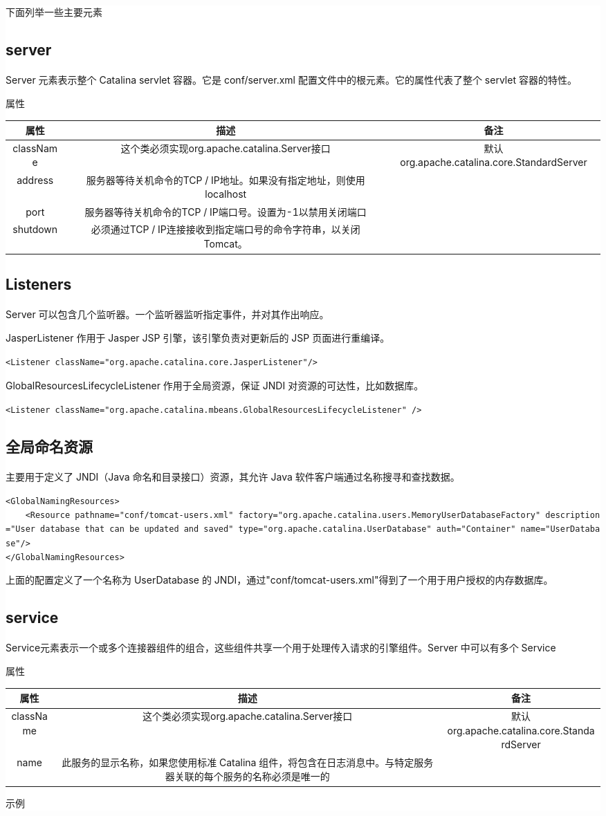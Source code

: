 下面列举一些主要元素

## server

Server 元素表示整个 Catalina servlet 容器。它是 conf/server.xml 配置文件中的根元素。它的属性代表了整个 servlet 容器的特性。

属性

| 属性 | 描述 | 备注 |
| :-: | :-: | :-: |
| className | 这个类必须实现org.apache.catalina.Server接口 | 默认 org.apache.catalina.core.StandardServer |
| address | 服务器等待关机命令的TCP / IP地址。如果没有指定地址，则使用localhost |  |
| port | 服务器等待关机命令的TCP / IP端口号。设置为-1以禁用关闭端口 |  |
| shutdown | 必须通过TCP / IP连接接收到指定端口号的命令字符串，以关闭Tomcat。 |  |

## Listeners
Server 可以包含几个监听器。一个监听器监听指定事件，并对其作出响应。

JasperListener 作用于 Jasper JSP 引擎，该引擎负责对更新后的 JSP 页面进行重编译。

    <Listener className="org.apache.catalina.core.JasperListener"/>
GlobalResourcesLifecycleListener 作用于全局资源，保证 JNDI 对资源的可达性，比如数据库。

    <Listener className="org.apache.catalina.mbeans.GlobalResourcesLifecycleListener" />

## 全局命名资源
主要用于定义了 JNDI（Java 命名和目录接口）资源，其允许 Java 软件客户端通过名称搜寻和查找数据。

    <GlobalNamingResources>
        <Resource pathname="conf/tomcat-users.xml" factory="org.apache.catalina.users.MemoryUserDatabaseFactory" description="User database that can be updated and saved" type="org.apache.catalina.UserDatabase" auth="Container" name="UserDatabase"/>
    </GlobalNamingResources>
上面的配置定义了一个名称为 UserDatabase 的 JNDI，通过"conf/tomcat-users.xml"得到了一个用于用户授权的内存数据库。
## service
Service元素表示一个或多个连接器组件的组合，这些组件共享一个用于处理传入请求的引擎组件。Server 中可以有多个 Service

属性

| 属性 | 描述 | 备注 |
| :-: | :-: | :-: |
| className | 这个类必须实现org.apache.catalina.Server接口 | 默认 org.apache.catalina.core.StandardServer |
| name | 此服务的显示名称，如果您使用标准 Catalina 组件，将包含在日志消息中。与特定服务器关联的每个服务的名称必须是唯一的 |  |

示例
